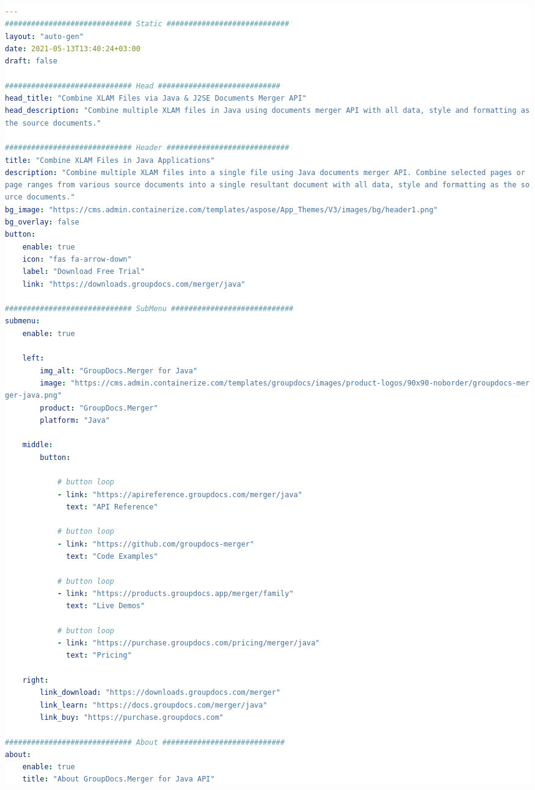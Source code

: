 ```yaml
---
############################# Static ############################
layout: "auto-gen"
date: 2021-05-13T13:40:24+03:00
draft: false

############################# Head ############################
head_title: "Combine XLAM Files via Java & J2SE Documents Merger API"
head_description: "Combine multiple XLAM files in Java using documents merger API with all data, style and formatting as the source documents."

############################# Header ############################
title: "Combine XLAM Files in Java Applications"
description: "Combine multiple XLAM files into a single file using Java documents merger API. Combine selected pages or page ranges from various source documents into a single resultant document with all data, style and formatting as the source documents."
bg_image: "https://cms.admin.containerize.com/templates/aspose/App_Themes/V3/images/bg/header1.png"
bg_overlay: false
button:
    enable: true
    icon: "fas fa-arrow-down"
    label: "Download Free Trial"
    link: "https://downloads.groupdocs.com/merger/java"

############################# SubMenu ############################
submenu:
    enable: true

    left:
        img_alt: "GroupDocs.Merger for Java"
        image: "https://cms.admin.containerize.com/templates/groupdocs/images/product-logos/90x90-noborder/groupdocs-merger-java.png"
        product: "GroupDocs.Merger"
        platform: "Java"

    middle:
        button:

            # button loop
            - link: "https://apireference.groupdocs.com/merger/java"
              text: "API Reference"

            # button loop
            - link: "https://github.com/groupdocs-merger"
              text: "Code Examples"

            # button loop
            - link: "https://products.groupdocs.app/merger/family"
              text: "Live Demos"

            # button loop
            - link: "https://purchase.groupdocs.com/pricing/merger/java"
              text: "Pricing"

    right:
        link_download: "https://downloads.groupdocs.com/merger"
        link_learn: "https://docs.groupdocs.com/merger/java"
        link_buy: "https://purchase.groupdocs.com"

############################# About ############################
about:
    enable: true
    title: "About GroupDocs.Merger for Java API"
```
